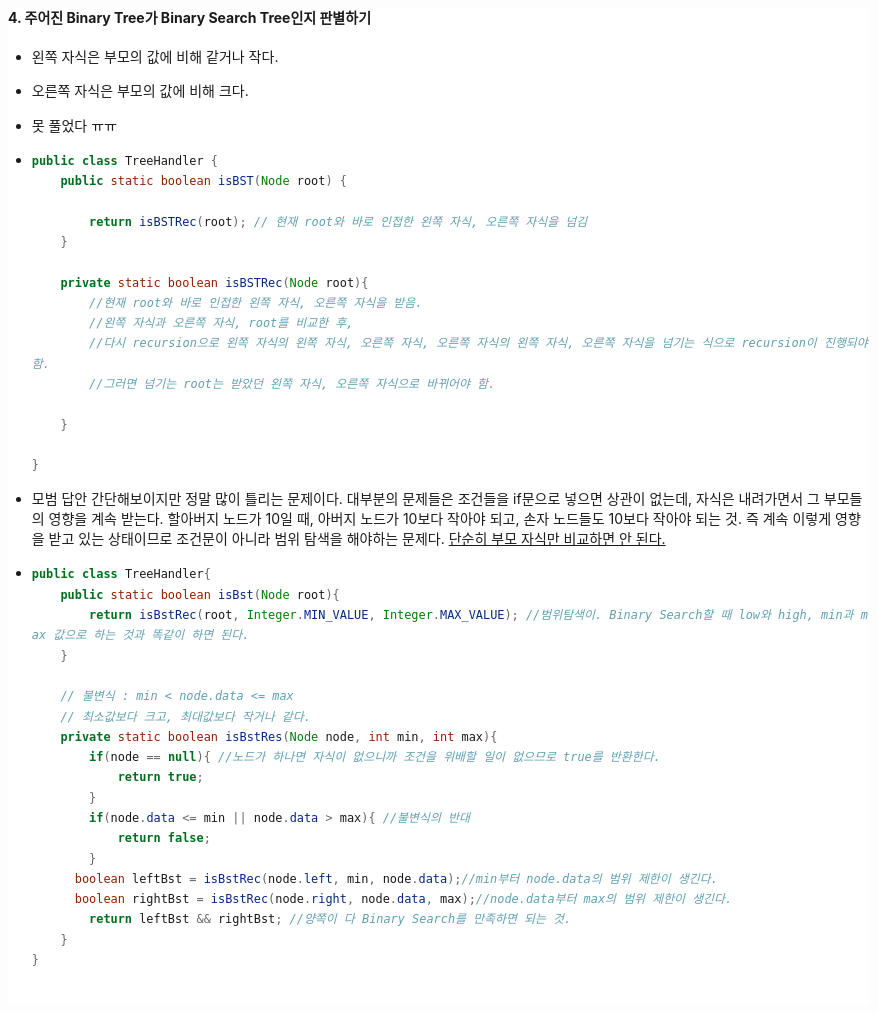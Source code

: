 

#### 4. 주어진 Binary Tree가 Binary Search Tree인지 판별하기

- 왼쪽 자식은 부모의 값에 비해 같거나 작다.

- 오른쪽 자식은 부모의 값에 비해 크다.

- 못 풀었다 ㅠㅠ

- ```java
  public class TreeHandler {
      public static boolean isBST(Node root) {

          return isBSTRec(root); // 현재 root와 바로 인접한 왼쪽 자식, 오른쪽 자식을 넘김
      }
      
      private static boolean isBSTRec(Node root){ 
          //현재 root와 바로 인접한 왼쪽 자식, 오른쪽 자식을 받음. 
          //왼쪽 자식과 오른쪽 자식, root를 비교한 후, 
          //다시 recursion으로 왼쪽 자식의 왼쪽 자식, 오른쪽 자식, 오른쪽 자식의 왼쪽 자식, 오른쪽 자식을 넘기는 식으로 recursion이 진행되야 함. 
          //그러면 넘기는 root는 받았던 왼쪽 자식, 오른쪽 자식으로 바뀌어야 함.
          
      }
      
  }
  ```

- 모범 답안
  간단해보이지만 정말 많이 틀리는 문제이다. 대부분의 문제들은 조건들을 if문으로 넣으면 상관이 없는데, 자식은 내려가면서 그 부모들의 영향을 계속 받는다. 할아버지 노드가 10일 때, 아버지 노드가 10보다 작아야 되고, 손자 노드들도 10보다 작아야 되는 것. 즉 계속 이렇게 영향을 받고 있는 상태이므로 조건문이 아니라 범위 탐색을 해야하는 문제다. <u>단순히 부모 자식만 비교하면 안 된다.</u>

- ```java
  public class TreeHandler{
      public static boolean isBst(Node root){
          return isBstRec(root, Integer.MIN_VALUE, Integer.MAX_VALUE); //범위탐색이. Binary Search할 때 low와 high, min과 max 값으로 하는 것과 똑같이 하면 된다. 
      }
      
      // 불변식 : min < node.data <= max
      // 최소값보다 크고, 최대값보다 작거나 같다.
      private static boolean isBstRes(Node node, int min, int max){
          if(node == null){ //노드가 하나면 자식이 없으니까 조건을 위배할 일이 없으므로 true를 반환한다.
              return true;
          }
          if(node.data <= min || node.data > max){ //불변식의 반대
              return false;
          }
  		boolean leftBst = isBstRec(node.left, min, node.data);//min부터 node.data의 범위 제한이 생긴다.
  		boolean rightBst = isBstRec(node.right, node.data, max);//node.data부터 max의 범위 제한이 생긴다.        
          return leftBst && rightBst; //양쪽이 다 Binary Search를 만족하면 되는 것.
      }
  }
  ```

  ​
